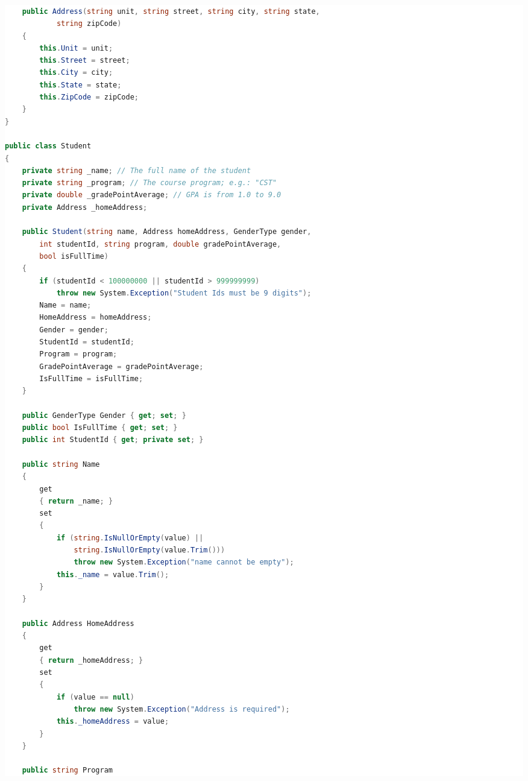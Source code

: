 ```csharp
    public Address(string unit, string street, string city, string state,
            string zipCode)
    {
        this.Unit = unit;
        this.Street = street;
        this.City = city;
        this.State = state;
        this.ZipCode = zipCode;
    }
}

public class Student
{
    private string _name; // The full name of the student
    private string _program; // The course program; e.g.: "CST"
    private double _gradePointAverage; // GPA is from 1.0 to 9.0
    private Address _homeAddress;

    public Student(string name, Address homeAddress, GenderType gender,
        int studentId, string program, double gradePointAverage,
        bool isFullTime)
    {
        if (studentId < 100000000 || studentId > 999999999)
            throw new System.Exception("Student Ids must be 9 digits");
        Name = name;
        HomeAddress = homeAddress;
        Gender = gender;
        StudentId = studentId;
        Program = program;
        GradePointAverage = gradePointAverage;
        IsFullTime = isFullTime;
    }

    public GenderType Gender { get; set; }
    public bool IsFullTime { get; set; }
    public int StudentId { get; private set; }

    public string Name
    {
        get
        { return _name; }
        set
        {
            if (string.IsNullOrEmpty(value) ||
                string.IsNullOrEmpty(value.Trim()))
                throw new System.Exception("name cannot be empty");
            this._name = value.Trim();
        }
    }

    public Address HomeAddress
    {
        get
        { return _homeAddress; }
        set
        {
            if (value == null)
                throw new System.Exception("Address is required");
            this._homeAddress = value;
        }
    }

    public string Program
```